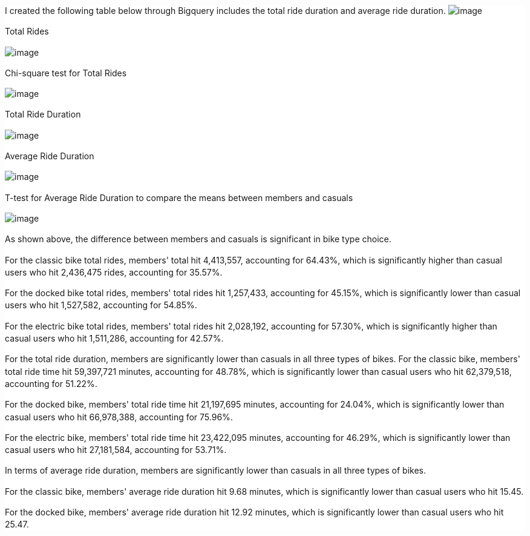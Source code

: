 I created the following table below through Bigquery includes the total ride duration and average ride duration. 
<img width="823" alt="image" src="https://github.com/VICTORJQLEE/Goolgle-Data-Analytics-Case-Study_sql-/assets/125883856/8f4310a4-08ac-42e2-b0b5-c868ba5bbac1">



Total Rides

<img width="533" alt="image" src="https://github.com/VICTORJQLEE/Goolgle-Data-Analytics-Case-Study_sql-/assets/125883856/b9cffb40-4814-4af1-a1e0-7a07fff98d3d">



Chi-square test for Total Rides

<img width="686" alt="image" src="https://github.com/VICTORJQLEE/Goolgle-Data-Analytics-Case-Study_sql-/assets/125883856/37769713-f064-4c2f-ba88-86706bc59c43">


Total Ride Duration

<img width="516" alt="image" src="https://github.com/VICTORJQLEE/Goolgle-Data-Analytics-Case-Study_sql-/assets/125883856/d30e8e49-3d64-4ae3-874f-737b119ae289">


Average Ride Duration

<img width="520" alt="image" src="https://github.com/VICTORJQLEE/Goolgle-Data-Analytics-Case-Study_sql-/assets/125883856/144f124a-9a6d-4e37-9baa-fc59eecdbbd7">

T-test for Average Ride Duration to compare the means between members and casuals

<img width="636" alt="image" src="https://github.com/VICTORJQLEE/Goolgle-Data-Analytics-Case-Study_sql-/assets/125883856/b27f8a13-a561-40ad-903b-571787c7fb89">


As shown above, the difference between members and casuals is significant in bike type choice. 

For the classic bike total rides, members' total hit 4,413,557, accounting for 64.43%, which is significantly higher than casual users who hit 2,436,475 rides, accounting for 35.57%.

For the docked bike total rides, members' total rides hit 1,257,433, accounting for 45.15%, which is significantly lower than casual users who hit 1,527,582, accounting for 54.85%.

For the electric bike total rides, members' total rides hit 2,028,192, accounting for 57.30%, which is significantly higher than casual users who hit 1,511,286, accounting for 42.57%. 

For the total ride duration, members are significantly lower than casuals in all three types of bikes. 
For the classic bike, members' total ride time hit 59,397,721 minutes, accounting for 48.78%, which is significantly lower than casual users who hit 62,379,518, accounting for 51.22%.

For the docked bike, members' total ride time hit 21,197,695 minutes, accounting for 24.04%, which is significantly lower than casual users who hit 66,978,388, accounting for 75.96%.

For the electric bike, members' total ride time hit 23,422,095 minutes, accounting for 46.29%, which is significantly lower than casual users who hit 27,181,584, accounting for 53.71%.

In terms of average ride duration, members are significantly lower than casuals in all three types of bikes. 

For the classic bike, members' average ride duration hit 9.68 minutes, which is significantly lower than casual users who hit 15.45.
 
For the docked bike, members' average ride duration hit 12.92 minutes, which is significantly lower than casual users who hit 25.47.
